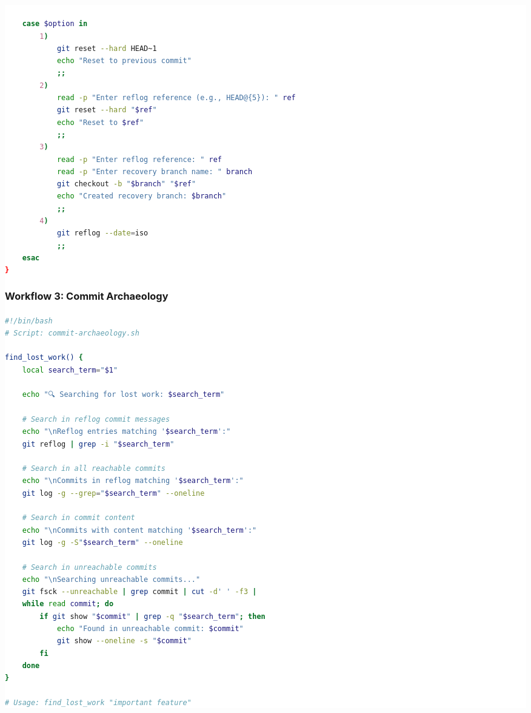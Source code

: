 ```bash
    
    case $option in
        1)
            git reset --hard HEAD~1
            echo "Reset to previous commit"
            ;;
        2)
            read -p "Enter reflog reference (e.g., HEAD@{5}): " ref
            git reset --hard "$ref"
            echo "Reset to $ref"
            ;;
        3)
            read -p "Enter reflog reference: " ref
            read -p "Enter recovery branch name: " branch
            git checkout -b "$branch" "$ref"
            echo "Created recovery branch: $branch"
            ;;
        4)
            git reflog --date=iso
            ;;
    esac
}
```

### Workflow 3: Commit Archaeology

```bash
#!/bin/bash
# Script: commit-archaeology.sh

find_lost_work() {
    local search_term="$1"
    
    echo "🔍 Searching for lost work: $search_term"
    
    # Search in reflog commit messages
    echo "\nReflog entries matching '$search_term':"
    git reflog | grep -i "$search_term"
    
    # Search in all reachable commits
    echo "\nCommits in reflog matching '$search_term':"
    git log -g --grep="$search_term" --oneline
    
    # Search in commit content
    echo "\nCommits with content matching '$search_term':"
    git log -g -S"$search_term" --oneline
    
    # Search in unreachable commits
    echo "\nSearching unreachable commits..."
    git fsck --unreachable | grep commit | cut -d' ' -f3 | 
    while read commit; do
        if git show "$commit" | grep -q "$search_term"; then
            echo "Found in unreachable commit: $commit"
            git show --oneline -s "$commit"
        fi
    done
}

# Usage: find_lost_work "important feature"
```
